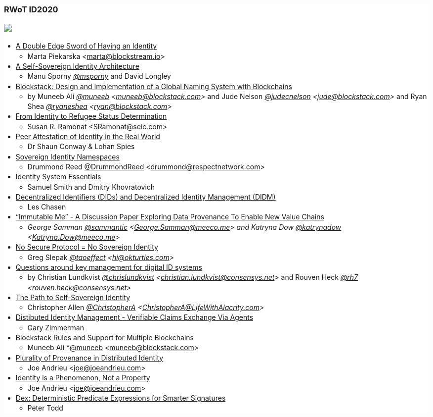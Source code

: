 ### RWoT ID2020

![](https://i.imgur.com/ZG5msLT.png)

* [A Double Edge Sword of Having an Identity](https://github.com/WebOfTrustInfo/rwot2-id2020/blob/master/topics-and-advance-readings/double_edged_identity.md) 
  - Marta Piekarska \<marta@blockstream.io\>
* [A Self-Sovereign Identity Architecture](https://github.com/WebOfTrustInfo/rwot2-id2020/blob/master/topics-and-advance-readings/a-self-sovereign-identity-architecture.pdf) 
  - Manu Sporny *[@msporny](https://twitter.com/manusporny?lang=en)* and David Longley
* [Blockstack: Design and Implementation of a Global Naming System with Blockchains](https://blockstack.org/blockstack.pdf)
  - by Muneeb Ali *[@muneeb](https://twitter.com/muneeb) \<muneeb@blockstack.com\>* and Jude Nelson *[@judecnelson](https://twitter.com/judecnelson) \<jude@blockstack.com\>* and Ryan Shea *[@ryaneshea](https://twitter.com/ryaneshea) \<ryan@blockstack.com\>*
* [From Identity to Refugee Status Determination](https://github.com/WebOfTrustInfo/rwot2-id2020/blob/master/topics-and-advance-readings/identity_to_refugee_status_determination.md) 
  - Susan R. Ramonat  \<SRamonat@seic.com\>
* [Peer Attestation of Identity in the Real World](https://github.com/WebOfTrustInfo/rwot2-id2020/blob/master/topics-and-advance-readings/PeerAttestationofIdentity.pdf) 
  - Dr Shaun Conway & Lohan Spies
* [Sovereign Identity Namespaces](https://github.com/WebOfTrustInfo/rwot2-id2020/blob/master/topics-and-advance-readings/SovereignIdentityNamespaces.pdf) 
  - Drummond Reed [@DrummondReed](https://twitter.com/drummondreed?lang=en) \<drummond@respectnetwork.com\>
* [Identity System Essentials](https://github.com/WebOfTrustInfo/rwot2-id2020/blob/master/topics-and-advance-readings/Identity-System-Essentials.pdf) 
  - Samuel Smith and Dmitry Khovratovich
* [Decentralized Identifiers (DIDs) and Decentralized Identity Management (DIDM)](https://github.com/WebOfTrustInfo/rwot2-id2020/blob/master/topics-and-advance-readings/DID-Whitepaper.md) 
  - Les Chasen
* [“Immutable Me” - A Discussion Paper Exploring Data Provenance To Enable New Value Chains](https://github.com/WebOfTrustInfo/rwot2-id2020/blob/master/topics-and-advance-readings/immutable-me.pdf) 
  - *George Samman [@sammantic](https://twitter.com/sammantic) \<[George.Samman@meeco.me](mailto:George.Samman@meeco.me)\>  and Katryna Dow [@katrynadow](https://twitter.com/katrynadow) \<[Katryna.Dow@meeco.me](mailto:Katryna.Dow@meeco.me)\>*
* [No Secure Protocol = No Sovereign Identity](/topics-and-advance-readings/no-secure-protocol-equals-no-sovereign-identity.md) 
  - Greg Slepak *[@taoeffect](https://twitter.com/taoeffect) \<hi@okturtles.com\>*
* [Questions around key management for digital ID systems](/topics-and-advance-readings/questions_around_key_management.md)
  - by Christian Lundkvist *[@chrislundkvist](https://twitter.com/chrislundkvist) \<christian.lundkvist@consensys.net\>* and Rouven Heck *[@rh7](https://twitter.com/rh7) \<rouven.heck@consensys.net\>*
* [The Path to Self-Sovereign Identity](/topics-and-advance-readings/the-path-to-self-sovereign-identity.md) 
  - Christopher Allen *[@ChristopherA](https://twitter.com/ChristopherA) \<ChristopherA@LifeWithAlacrity.com\>*
* [Distibuted Identity Management - Verifiable Claims Exchange Via Agents](/topics-and-advance-readings/DistibutedIdentityManagement-VerifiableClaimsExchangeViaAgents.pdf) 
  - Gary Zimmerman
* [Blockstack Rules and Support for Multiple Blockchains](/topics-and-advance-readings/blockstack-rules-and-multiple-blockchains.md) 
  - Muneeb Ali *[@muneeb](https://twitter.com/muneeb) \<muneeb@blockstack.com\>
* [Plurality of Provenance in Distributed Identity](/topics-and-advance-readings/Plurality%20of%20Provenance%20in%20Distributed%20Identity.Andrieu.2016.pdf) 
  - Joe Andrieu \<[joe@joeandrieu.com](mailto:joe@joeandrieu.com)\>
* [Identity is a Phenomenon, Not a Property](/topics-and-advance-readings/Identity%20is%20a%20Phenomenon%20Not%20a%20Property.Andrieu.2016.pdf) 
  - Joe Andrieu \<[joe@joeandrieu.com](mailto:joe@joeandrieu.com)\>
* [Dex: Deterministic Predicate Expressions for Smarter Signatures](/topics-and-advance-readings/DexPredicatesForSmarterSigs.md) 
  - Peter Todd